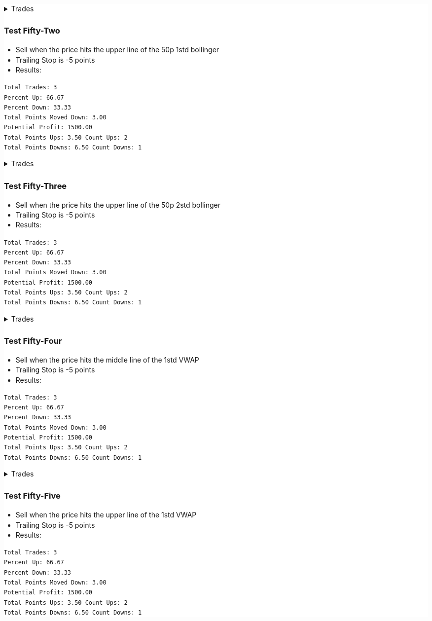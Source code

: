 
<details><summary>Trades</summary></details>

### Test Fifty-Two
* Sell when the price hits the upper line of the 50p 1std bollinger
* Trailing Stop is -5 points
* Results:
```
Total Trades: 3
Percent Up: 66.67
Percent Down: 33.33
Total Points Moved Down: 3.00
Potential Profit: 1500.00
Total Points Ups: 3.50 Count Ups: 2
Total Points Downs: 6.50 Count Downs: 1
```

<details><summary>Trades</summary></details>

### Test Fifty-Three
* Sell when the price hits the upper line of the 50p 2std bollinger
* Trailing Stop is -5 points
* Results:
```
Total Trades: 3
Percent Up: 66.67
Percent Down: 33.33
Total Points Moved Down: 3.00
Potential Profit: 1500.00
Total Points Ups: 3.50 Count Ups: 2
Total Points Downs: 6.50 Count Downs: 1
```

<details><summary>Trades</summary></details>

### Test Fifty-Four
* Sell when the price hits the middle line of the 1std VWAP
* Trailing Stop is -5 points
* Results:
```
Total Trades: 3
Percent Up: 66.67
Percent Down: 33.33
Total Points Moved Down: 3.00
Potential Profit: 1500.00
Total Points Ups: 3.50 Count Ups: 2
Total Points Downs: 6.50 Count Downs: 1
```

<details><summary>Trades</summary></details>

### Test Fifty-Five
* Sell when the price hits the upper line of the 1std VWAP
* Trailing Stop is -5 points
* Results:
```
Total Trades: 3
Percent Up: 66.67
Percent Down: 33.33
Total Points Moved Down: 3.00
Potential Profit: 1500.00
Total Points Ups: 3.50 Count Ups: 2
Total Points Downs: 6.50 Count Downs: 1
```
